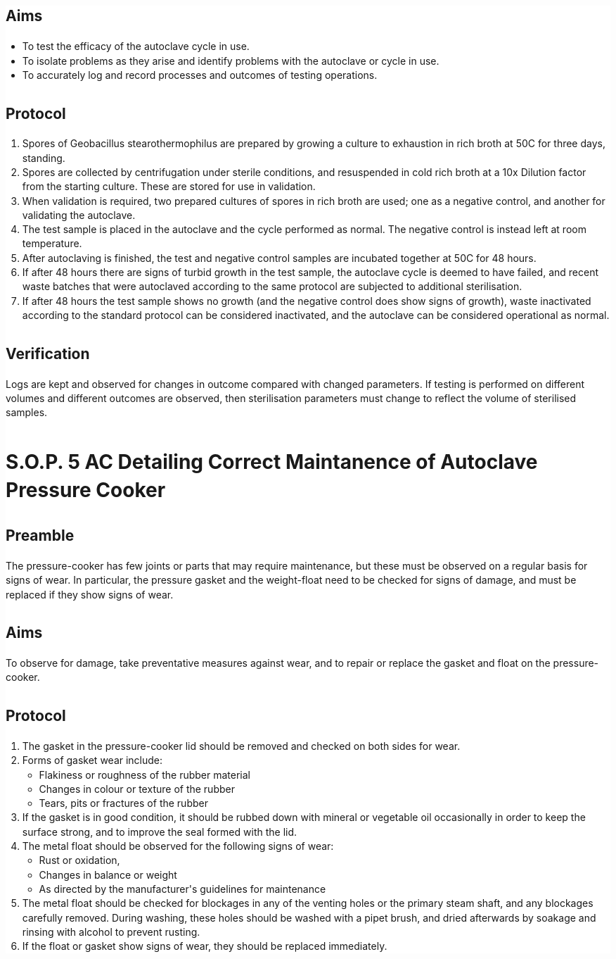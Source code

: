 ## Aims
- To test the efficacy of the autoclave cycle in use.
- To isolate problems as they arise and identify problems with the autoclave or cycle in use.
- To accurately log and record processes and outcomes of testing operations.

## Protocol
1. Spores of Geobacillus stearothermophilus are prepared by growing a culture to exhaustion in rich broth at 50C for three days, standing.
2. Spores are collected by centrifugation under sterile conditions, and resuspended in cold rich broth at a 10x Dilution factor from the starting culture. These are stored for use in validation.
3. When validation is required, two prepared cultures of spores in rich broth are used; one as a negative control, and another for validating the autoclave.
4. The test sample is placed in the autoclave and the cycle performed as normal. The negative control is instead left at room temperature.
5. After autoclaving is finished, the test and negative control samples are incubated together at 50C for 48 hours.
6. If after 48 hours there are signs of turbid growth in the test sample, the autoclave cycle is deemed to have failed, and recent waste batches that were autoclaved according to the same protocol are subjected to additional sterilisation.
7. If after 48 hours the test sample shows no growth (and the negative control does show signs of growth), waste inactivated according to the standard protocol can be considered inactivated, and the autoclave can be considered operational as normal.

## Verification
Logs are kept and observed for changes in outcome compared with changed parameters. If testing is performed on different volumes and different outcomes are observed, then sterilisation parameters must change to reflect the volume of sterilised samples.


# S.O.P. 5 AC Detailing Correct Maintanence of Autoclave Pressure Cooker
## Preamble
The pressure-cooker has few joints or parts that may require maintenance, but these must be observed on a regular basis for signs of wear. In particular, the pressure gasket and the weight-float need to be checked for signs of damage, and must be replaced if they show signs of wear.

## Aims
To observe for damage, take preventative measures against wear, and to repair or replace the gasket and float on the pressure-cooker.

## Protocol
1. The gasket in the pressure-cooker lid should be removed and checked on both sides for wear.
2. Forms of gasket wear include:
    - Flakiness or roughness of the rubber material
    - Changes in colour or texture of the rubber
    - Tears, pits or fractures of the rubber
3. If the gasket is in good condition, it should be rubbed down with mineral or vegetable oil occasionally in order to keep the surface strong, and to improve the seal formed with the lid.
4. The metal float should be observed for the following signs of wear:
    - Rust or oxidation,
    - Changes in balance or weight
    - As directed by the manufacturer's guidelines for maintenance
5. The metal float should be checked for blockages in any of the venting holes or the primary steam shaft, and any blockages carefully removed. During washing, these holes should be washed with a pipet brush, and dried afterwards by soakage and rinsing with alcohol to prevent rusting.
6. If the float or gasket show signs of wear, they should be replaced immediately.
